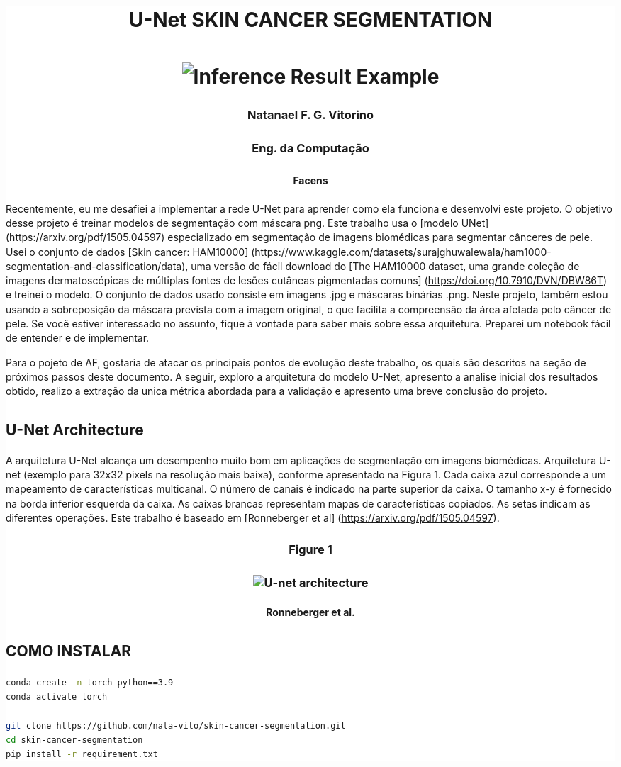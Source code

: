<div align="center">
  <h1>U-Net SKIN CANCER SEGMENTATION<h1>
  <img width="100%" src="assets/results.png" alt="Inference Result Example">
  <h3>Natanael F. G. Vitorino<h3>
  <h3>Eng. da Computação<h3>
  <h4>Facens<h4>
</div>


Recentemente, eu me desafiei a implementar a rede U-Net para aprender como ela funciona e desenvolvi este projeto. O objetivo desse projeto é treinar modelos de segmentação com máscara png. Este trabalho usa o [modelo UNet] (https://arxiv.org/pdf/1505.04597) especializado em segmentação de imagens biomédicas para segmentar cânceres de pele. Usei o conjunto de dados [Skin cancer: HAM10000] (https://www.kaggle.com/datasets/surajghuwalewala/ham1000-segmentation-and-classification/data), uma versão de fácil download do [The HAM10000 dataset, uma grande coleção de imagens dermatoscópicas de múltiplas fontes de lesões cutâneas pigmentadas comuns] (https://doi.org/10.7910/DVN/DBW86T) e treinei o modelo. O conjunto de dados usado consiste em imagens .jpg e máscaras binárias .png. Neste projeto, também estou usando a sobreposição da máscara prevista com a imagem original, o que facilita a compreensão da área afetada pelo câncer de pele. Se você estiver interessado no assunto, fique à vontade para saber mais sobre essa arquitetura. Preparei um notebook fácil de entender e de implementar.

Para o pojeto de AF, gostaria de atacar os principais pontos de evolução deste trabalho, os quais são descritos na seção de próximos passos deste documento. A seguir, exploro a arquitetura do modelo U-Net, apresento a analise inicial dos resultados obtido, realizo a extração da unica métrica abordada para a validação e apresento uma breve conclusão do projeto.


## U-Net Architecture

A arquitetura U-Net alcança um desempenho muito bom em aplicações de segmentação em imagens biomédicas. Arquitetura U-net (exemplo para 32x32 pixels na resolução mais baixa), conforme apresentado na Figura 1. Cada caixa azul corresponde a um mapeamento de características multicanal. O número de canais é indicado na parte superior da caixa. O tamanho x-y é fornecido na borda inferior esquerda da caixa. As caixas brancas representam mapas de características copiados. As setas indicam as diferentes operações. Este trabalho é baseado em [Ronneberger et al] (https://arxiv.org/pdf/1505.04597).

<div align="center">
  <h3>Figure 1<h3>
  <img width="70%" src="./assets/image.png" alt="U-net architecture">
  <h4>Ronneberger et al.<h4>
</div>


## COMO INSTALAR
```sh
conda create -n torch python==3.9
conda activate torch

git clone https://github.com/nata-vito/skin-cancer-segmentation.git
cd skin-cancer-segmentation
pip install -r requirement.txt
```
